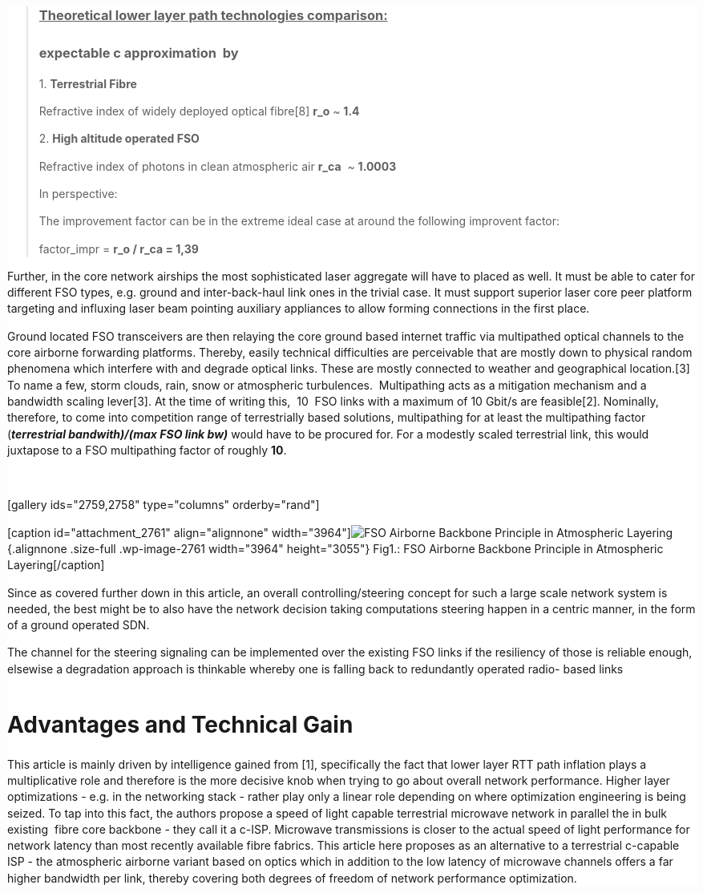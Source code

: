 > ### <span style="text-decoration:underline;"> Theoretical lower layer path technologies comparison:</span>
>
> ### expectable **c** approximation  by
>
> 1\. **Terrestrial Fibre**
>
> Refractive index of widely deployed optical fibre\[8\] **r\_o** \~ **1.4**
>
> 2\. **High altitude operated FSO**
>
> Refractive index of photons in clean atmospheric air **r\_ca**  \~ **1.0003**
>
> In perspective:
>
> The improvement factor can be in the extreme ideal case at around the following improvent factor:
>
> factor\_impr = **r\_o / r\_ca = 1,39**

Further, in the core network airships the most sophisticated laser aggregate will have to placed as well. It must be able to cater for different FSO types, e.g. ground and inter-back-haul link ones in the trivial case. It must support superior laser core peer platform targeting and influxing laser beam pointing auxiliary appliances to allow forming connections in the first place.

Ground located FSO transceivers are then relaying the core ground based internet traffic via multipathed optical channels to the core airborne forwarding platforms. Thereby, easily technical difficulties are perceivable that are mostly down to physical random phenomena which interfere with and degrade optical links. These are mostly connected to weather and geographical location.\[3\] To name a few, storm clouds, rain, snow or atmospheric turbulences.  Multipathing acts as a mitigation mechanism and a bandwidth scaling lever\[3\]. At the time of writing this,  10  FSO links with a maximum of 10 Gbit/s are feasible\[2\]. Nominally, therefore, to come into competition range of terrestrially based solutions, multipathing for at least the multipathing factor (***terrestrial bandwith)/(max FSO link bw)*** would have to be procured for. For a modestly scaled terrestrial link, this would juxtapose to a FSO multipathing factor of roughly **10**.

 

\[gallery ids="2759,2758" type="columns" orderby="rand"\]

\[caption id="attachment\_2761" align="alignnone" width="3964"\]![FSO Airborne Backbone Principle in Atmospheric Layering]({static}2017/12/atm_fso_princip1.png){.alignnone .size-full .wp-image-2761 width="3964" height="3055"} Fig1.: FSO Airborne Backbone Principle in Atmospheric Layering\[/caption\]

Since as covered further down in this article, an overall controlling/steering concept for such a large scale network system is needed, the best might be to also have the network decision taking computations steering happen in a centric manner, in the form of a ground operated SDN.

The channel for the steering signaling can be implemented over the existing FSO links if the resiliency of those is reliable enough, elsewise a degradation approach is thinkable whereby one is falling back to redundantly operated radio- based links

Advantages and Technical Gain
=============================

This article is mainly driven by intelligence gained from \[1\], specifically the fact that lower layer RTT path inflation plays a multiplicative role and therefore is the more decisive knob when trying to go about overall network performance. Higher layer optimizations - e.g. in the networking stack - rather play only a linear role depending on where optimization engineering is being seized. To tap into this fact, the authors propose a speed of light capable terrestrial microwave network in parallel the in bulk existing  fibre core backbone - they call it a c-ISP. Microwave transmissions is closer to the actual speed of light performance for network latency than most recently available fibre fabrics. This article here proposes as an alternative to a terrestrial c-capable ISP - the atmospheric airborne variant based on optics which in addition to the low latency of microwave channels offers a far higher bandwidth per link, thereby covering both degrees of freedom of network performance optimization.
